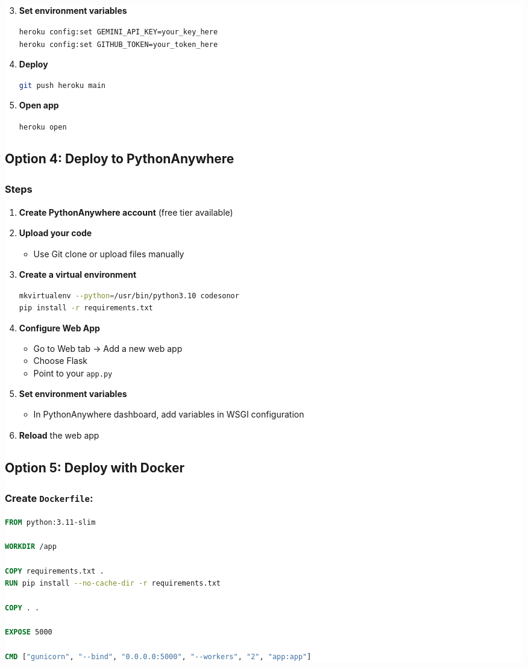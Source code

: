 3. **Set environment variables**
   ```bash
   heroku config:set GEMINI_API_KEY=your_key_here
   heroku config:set GITHUB_TOKEN=your_token_here
   ```

4. **Deploy**
   ```bash
   git push heroku main
   ```

5. **Open app**
   ```bash
   heroku open
   ```

## Option 4: Deploy to PythonAnywhere

### Steps

1. **Create PythonAnywhere account** (free tier available)

2. **Upload your code**
   - Use Git clone or upload files manually

3. **Create a virtual environment**
   ```bash
   mkvirtualenv --python=/usr/bin/python3.10 codesonor
   pip install -r requirements.txt
   ```

4. **Configure Web App**
   - Go to Web tab → Add a new web app
   - Choose Flask
   - Point to your `app.py`

5. **Set environment variables**
   - In PythonAnywhere dashboard, add variables in WSGI configuration

6. **Reload** the web app

## Option 5: Deploy with Docker

### Create `Dockerfile`:

```dockerfile
FROM python:3.11-slim

WORKDIR /app

COPY requirements.txt .
RUN pip install --no-cache-dir -r requirements.txt

COPY . .

EXPOSE 5000

CMD ["gunicorn", "--bind", "0.0.0.0:5000", "--workers", "2", "app:app"]
```
